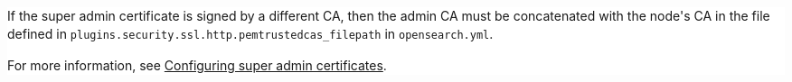 If the super admin certificate is signed by a different CA, then the admin CA must be concatenated with the node's CA in the file defined in `plugins.security.ssl.http.pemtrustedcas_filepath` in `opensearch.yml`. 

For more information, see [Configuring super admin certificates]({{site.url}}{{site.baseurl}}/security/configuration/tls/#configuring-admin-certificates).

